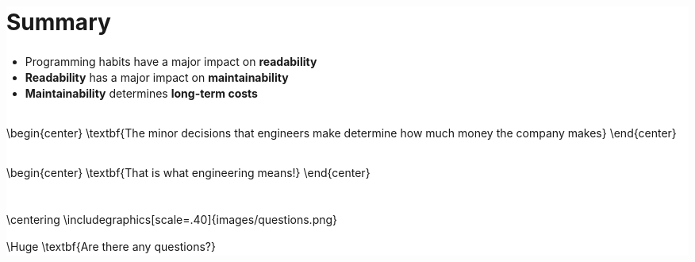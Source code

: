 # Summary

* Programming habits have a major impact on **readability**
* **Readability** has a major impact on **maintainability**
* **Maintainability** determines **long-term costs**

##

\begin{center}
\textbf{The minor decisions that engineers make determine how much money the company makes}
\end{center}

##

\begin{center}
\textbf{That is what engineering means!}
\end{center}

#

\centering
\includegraphics[scale=.40]{images/questions.png}

\Huge \textbf{Are there any questions?}

